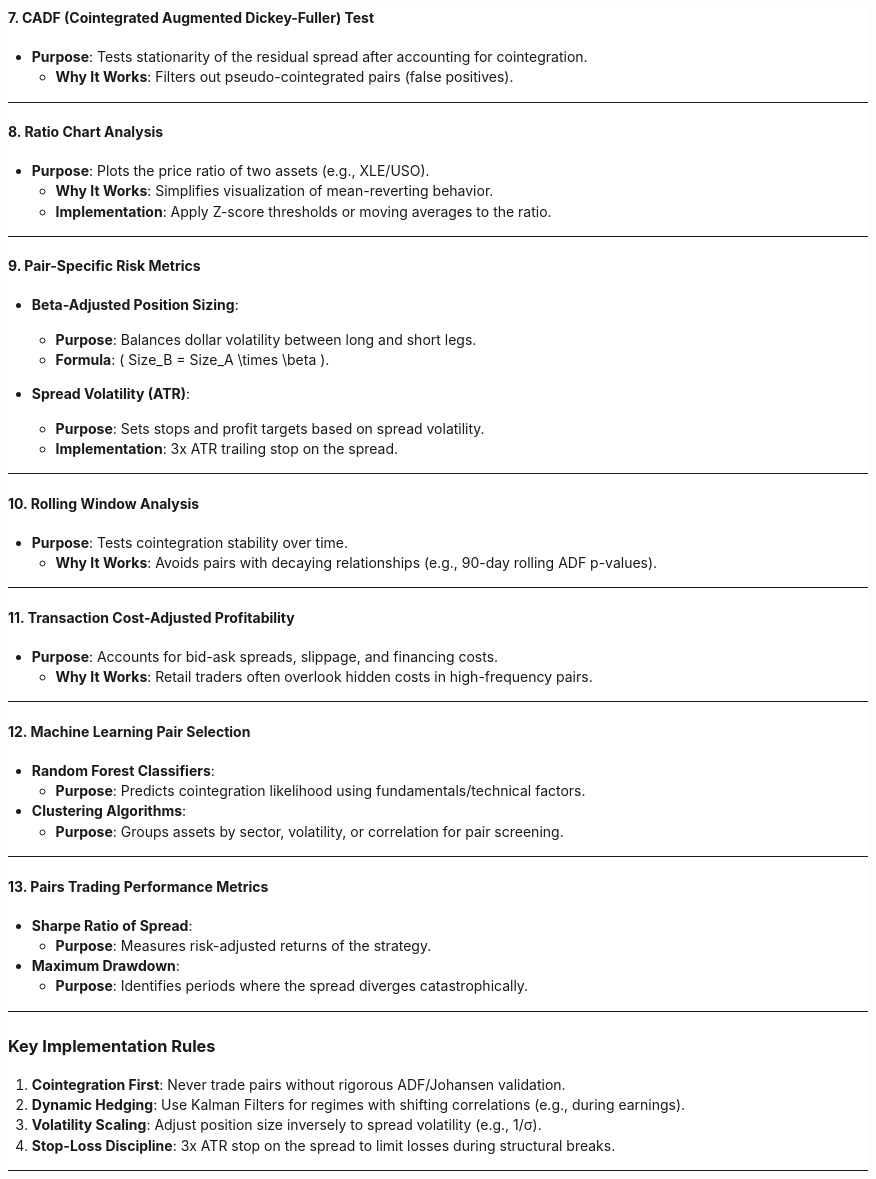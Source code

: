 #### **7. CADF (Cointegrated Augmented Dickey-Fuller) Test**  
- **Purpose**: Tests stationarity of the residual spread after accounting for cointegration.  
  - **Why It Works**: Filters out pseudo-cointegrated pairs (false positives).  

---

#### **8. Ratio Chart Analysis**  
- **Purpose**: Plots the price ratio of two assets (e.g., XLE/USO).  
  - **Why It Works**: Simplifies visualization of mean-reverting behavior.  
  - **Implementation**: Apply Z-score thresholds or moving averages to the ratio.  

---

#### **9. Pair-Specific Risk Metrics**  
- **Beta-Adjusted Position Sizing**:  
  - **Purpose**: Balances dollar volatility between long and short legs.  
  - **Formula**: \( Size_B = Size_A \times \beta \).  

- **Spread Volatility (ATR)**:  
  - **Purpose**: Sets stops and profit targets based on spread volatility.  
  - **Implementation**: 3x ATR trailing stop on the spread.  

---

#### **10. Rolling Window Analysis**  
- **Purpose**: Tests cointegration stability over time.  
  - **Why It Works**: Avoids pairs with decaying relationships (e.g., 90-day rolling ADF p-values).  

---

#### **11. Transaction Cost-Adjusted Profitability**  
- **Purpose**: Accounts for bid-ask spreads, slippage, and financing costs.  
  - **Why It Works**: Retail traders often overlook hidden costs in high-frequency pairs.  

---

#### **12. Machine Learning Pair Selection**  
- **Random Forest Classifiers**:  
  - **Purpose**: Predicts cointegration likelihood using fundamentals/technical factors.  
- **Clustering Algorithms**:  
  - **Purpose**: Groups assets by sector, volatility, or correlation for pair screening.  

---

#### **13. Pairs Trading Performance Metrics**  
- **Sharpe Ratio of Spread**:  
  - **Purpose**: Measures risk-adjusted returns of the strategy.  
- **Maximum Drawdown**:  
  - **Purpose**: Identifies periods where the spread diverges catastrophically.  

---

### **Key Implementation Rules**  
1. **Cointegration First**: Never trade pairs without rigorous ADF/Johansen validation.  
2. **Dynamic Hedging**: Use Kalman Filters for regimes with shifting correlations (e.g., during earnings).  
3. **Volatility Scaling**: Adjust position size inversely to spread volatility (e.g., 1/σ).  
4. **Stop-Loss Discipline**: 3x ATR stop on the spread to limit losses during structural breaks.  

---